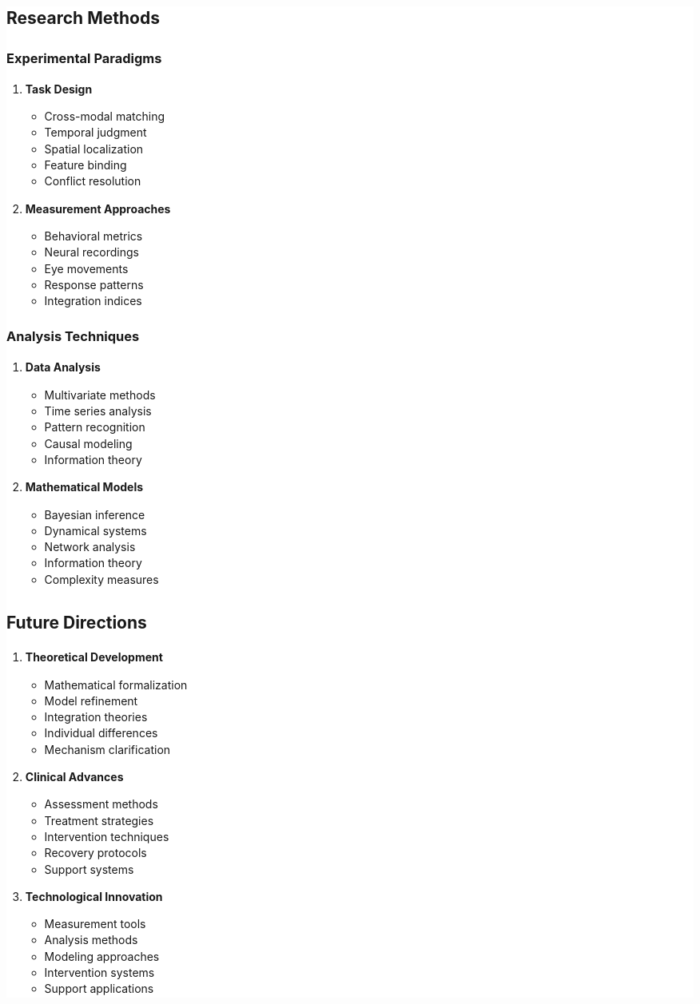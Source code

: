 ## Research Methods

### Experimental Paradigms
1. **Task Design**
   - Cross-modal matching
   - Temporal judgment
   - Spatial localization
   - Feature binding
   - Conflict resolution

2. **Measurement Approaches**
   - Behavioral metrics
   - Neural recordings
   - Eye movements
   - Response patterns
   - Integration indices

### Analysis Techniques
1. **Data Analysis**
   - Multivariate methods
   - Time series analysis
   - Pattern recognition
   - Causal modeling
   - Information theory

2. **Mathematical Models**
   - Bayesian inference
   - Dynamical systems
   - Network analysis
   - Information theory
   - Complexity measures

## Future Directions

1. **Theoretical Development**
   - Mathematical formalization
   - Model refinement
   - Integration theories
   - Individual differences
   - Mechanism clarification

2. **Clinical Advances**
   - Assessment methods
   - Treatment strategies
   - Intervention techniques
   - Recovery protocols
   - Support systems

3. **Technological Innovation**
   - Measurement tools
   - Analysis methods
   - Modeling approaches
   - Intervention systems
   - Support applications
